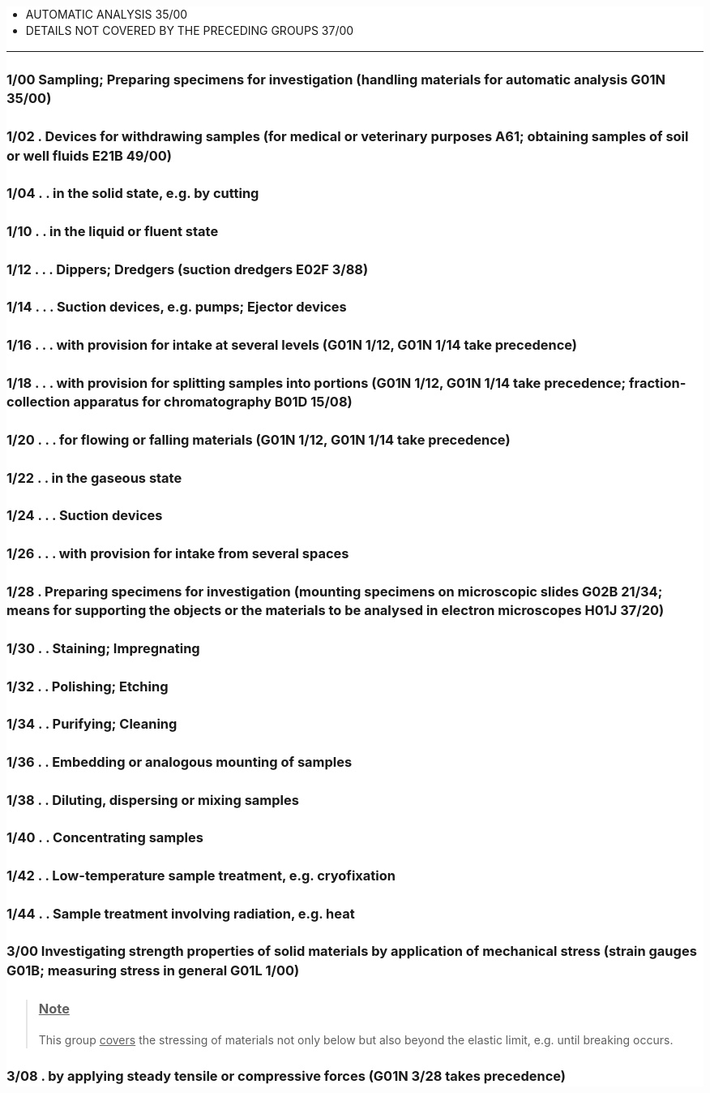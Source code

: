 + AUTOMATIC ANALYSIS		35/00
+ DETAILS NOT COVERED BY THE PRECEDING GROUPS		37/00
***
### **1/00 Sampling; Preparing specimens for investigation** (handling materials for automatic analysis G01N 35/00)
### 1/02 . Devices for withdrawing samples (for medical or veterinary purposes A61; obtaining samples of soil or well fluids E21B 49/00)
### 1/04 . . in the solid state, e.g. by cutting
### 1/10 . . in the liquid or fluent state
### 1/12 . . . Dippers; Dredgers (suction dredgers E02F 3/88)
### 1/14 . . . Suction devices, e.g. pumps; Ejector devices
### 1/16 . . . with provision for intake at several levels (G01N 1/12, G01N 1/14 take precedence)
### 1/18 . . . with provision for splitting samples into portions (G01N 1/12, G01N 1/14 take precedence; fraction-collection apparatus for chromatography B01D 15/08)
### 1/20 . . . for flowing or falling materials (G01N 1/12, G01N 1/14 take precedence)
### 1/22 . . in the gaseous state
### 1/24 . . . Suction devices
### 1/26 . . . with provision for intake from several spaces
### 1/28 . Preparing specimens for investigation (mounting specimens on microscopic slides G02B 21/34; means for supporting the objects or the materials to be analysed in electron microscopes H01J 37/20)
### 1/30 . . Staining; Impregnating
### 1/32 . . Polishing; Etching
### 1/34 . . Purifying; Cleaning
### 1/36 . . Embedding or analogous mounting of samples
### 1/38 . . Diluting, dispersing or mixing samples
### 1/40 . . Concentrating samples
### 1/42 . . Low-temperature sample treatment, e.g. cryofixation
### 1/44 . . Sample treatment involving radiation, e.g. heat
### **3/00 Investigating strength properties of solid materials by application of mechanical stress** (strain gauges G01B; measuring stress in general G01L 1/00)
> ### <u>**Note**</u>
> This group <u>covers</u> the stressing of materials not only below but also beyond the elastic limit, e.g. until breaking occurs.
### 3/08 . by applying steady tensile or compressive forces (G01N 3/28 takes precedence)
